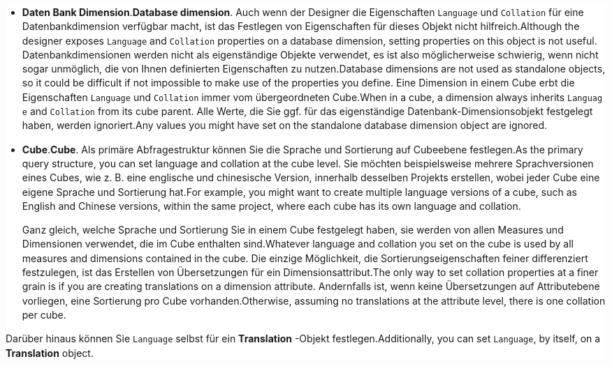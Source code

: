 -   <span data-ttu-id="17a2e-131">**Daten Bank Dimension**.</span><span class="sxs-lookup"><span data-stu-id="17a2e-131">**Database dimension**.</span></span> <span data-ttu-id="17a2e-132">Auch wenn der Designer die Eigenschaften `Language` und `Collation` für eine Datenbankdimension verfügbar macht, ist das Festlegen von Eigenschaften für dieses Objekt nicht hilfreich.</span><span class="sxs-lookup"><span data-stu-id="17a2e-132">Although the designer exposes `Language` and `Collation` properties on a database dimension, setting properties on this object is not useful.</span></span> <span data-ttu-id="17a2e-133">Datenbankdimensionen werden nicht als eigenständige Objekte verwendet, es ist also möglicherweise schwierig, wenn nicht sogar unmöglich, die von Ihnen definierten Eigenschaften zu nutzen.</span><span class="sxs-lookup"><span data-stu-id="17a2e-133">Database dimensions are not used as standalone objects, so it could be difficult if not impossible to make use of the properties you define.</span></span> <span data-ttu-id="17a2e-134">Eine Dimension in einem Cube erbt die Eigenschaften `Language` und `Collation` immer vom übergeordneten Cube.</span><span class="sxs-lookup"><span data-stu-id="17a2e-134">When in a cube, a dimension always inherits `Language` and `Collation` from its cube parent.</span></span> <span data-ttu-id="17a2e-135">Alle Werte, die Sie ggf. für das eigenständige Datenbank-Dimensionsobjekt festgelegt haben, werden ignoriert.</span><span class="sxs-lookup"><span data-stu-id="17a2e-135">Any values you might have set on the standalone database dimension object are ignored.</span></span>  
  
-   <span data-ttu-id="17a2e-136">**Cube**.</span><span class="sxs-lookup"><span data-stu-id="17a2e-136">**Cube**.</span></span> <span data-ttu-id="17a2e-137">Als primäre Abfragestruktur können Sie die Sprache und Sortierung auf Cubeebene festlegen.</span><span class="sxs-lookup"><span data-stu-id="17a2e-137">As the primary query structure, you can set language and collation at the cube level.</span></span> <span data-ttu-id="17a2e-138">Sie möchten beispielsweise mehrere Sprachversionen eines Cubes, wie z. B. eine englische und chinesische Version, innerhalb desselben Projekts erstellen, wobei jeder Cube eine eigene Sprache und Sortierung hat.</span><span class="sxs-lookup"><span data-stu-id="17a2e-138">For example, you might want to create multiple language versions of a cube, such as English and Chinese versions, within the same project, where each cube has its own language and collation.</span></span>  
  
     <span data-ttu-id="17a2e-139">Ganz gleich, welche Sprache und Sortierung Sie in einem Cube festgelegt haben, sie werden von allen Measures und Dimensionen verwendet, die im Cube enthalten sind.</span><span class="sxs-lookup"><span data-stu-id="17a2e-139">Whatever language and collation you set on the cube is used by all measures and dimensions contained in the cube.</span></span> <span data-ttu-id="17a2e-140">Die einzige Möglichkeit, die Sortierungseigenschaften feiner differenziert festzulegen, ist das Erstellen von Übersetzungen für ein Dimensionsattribut.</span><span class="sxs-lookup"><span data-stu-id="17a2e-140">The only way to set collation properties at a finer grain is if you are creating translations on a dimension attribute.</span></span> <span data-ttu-id="17a2e-141">Andernfalls ist, wenn keine Übersetzungen auf Attributebene vorliegen, eine Sortierung pro Cube vorhanden.</span><span class="sxs-lookup"><span data-stu-id="17a2e-141">Otherwise, assuming no translations at the attribute level, there is one collation per cube.</span></span>  
  
 <span data-ttu-id="17a2e-142">Darüber hinaus können Sie `Language` selbst für ein **Translation** -Objekt festlegen.</span><span class="sxs-lookup"><span data-stu-id="17a2e-142">Additionally, you can set `Language`, by itself, on a **Translation** object.</span></span>  
  